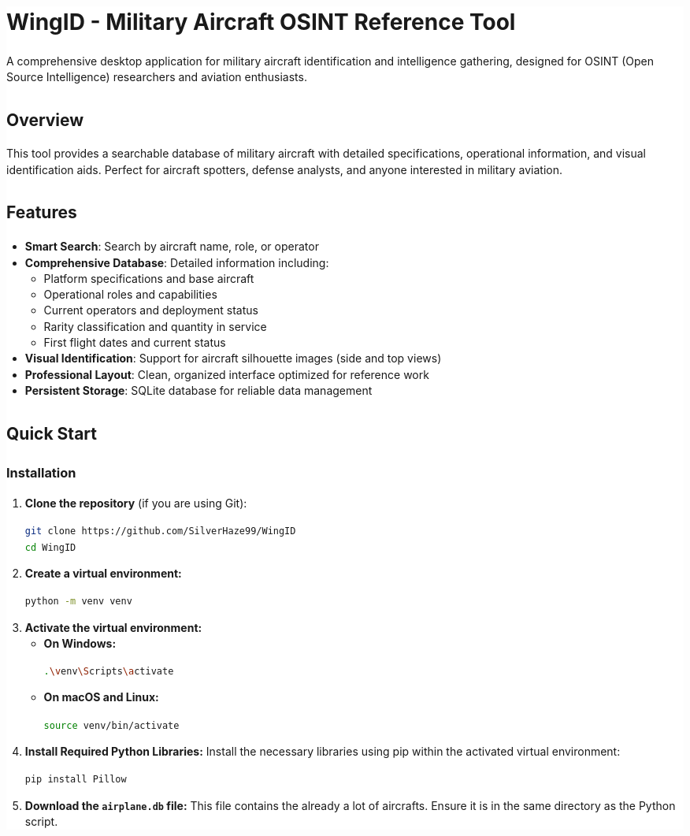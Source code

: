 # WingID - Military Aircraft OSINT Reference Tool

A comprehensive desktop application for military aircraft identification and intelligence gathering, designed for OSINT (Open Source Intelligence) researchers and aviation enthusiasts.

##  Overview

This tool provides a searchable database of military aircraft with detailed specifications, operational information, and visual identification aids. Perfect for aircraft spotters, defense analysts, and anyone interested in military aviation.

## Features

- **Smart Search**: Search by aircraft name, role, or operator
- **Comprehensive Database**: Detailed information including:
  - Platform specifications and base aircraft
  - Operational roles and capabilities
  - Current operators and deployment status
  - Rarity classification and quantity in service
  - First flight dates and current status
- **Visual Identification**: Support for aircraft silhouette images (side and top views)
- **Professional Layout**: Clean, organized interface optimized for reference work
- **Persistent Storage**: SQLite database for reliable data management

##  Quick Start

### Installation

1.  **Clone the repository** (if you are using Git):
    ```bash
    git clone https://github.com/SilverHaze99/WingID
    cd WingID
    ```
2.  **Create a virtual environment:**
    ```bash
    python -m venv venv
    ```
3.  **Activate the virtual environment:**
    * **On Windows:**
        ```bash
        .\venv\Scripts\activate
        ```
    * **On macOS and Linux:**
        ```bash
        source venv/bin/activate
        ```
4.  **Install Required Python Libraries:** Install the necessary libraries using pip within the activated virtual environment:
    ```bash
    pip install Pillow 
    ```
5.  **Download the `airplane.db` file:** This file contains the already a lot of aircrafts. Ensure it is in the same directory as the Python script.
